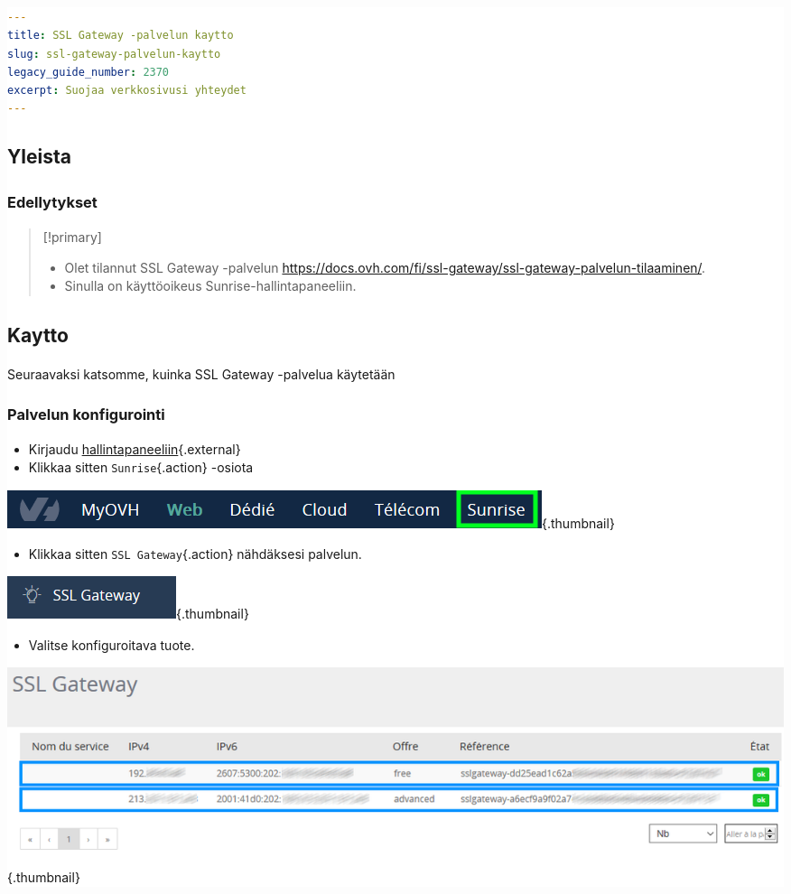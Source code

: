 ```yaml
---
title: SSL Gateway -palvelun kaytto
slug: ssl-gateway-palvelun-kaytto
legacy_guide_number: 2370
excerpt: Suojaa verkkosivusi yhteydet
---
```



## Yleista

### Edellytykset


> [!primary]
>
> - Olet tilannut SSL Gateway -palvelun <https://docs.ovh.com/fi/ssl-gateway/ssl-gateway-palvelun-tilaaminen/>.
> - Sinulla on käyttöoikeus Sunrise-hallintapaneeliin.
>

## Kaytto
Seuraavaksi katsomme, kuinka SSL Gateway -palvelua käytetään


### Palvelun konfigurointi
- Kirjaudu [hallintapaneeliin](https://www.ovh.com/manager){.external}
- Klikkaa sitten `Sunrise`{.action} -osiota

![sunrise-painike](images/4.PNG){.thumbnail}

- Klikkaa sitten `SSL Gateway`{.action} nähdäksesi palvelun.

![ssl gateway -painike](images/5.PNG){.thumbnail}

- Valitse konfiguroitava tuote.

![kaupallinen sivu](images/6.PNG){.thumbnail}
